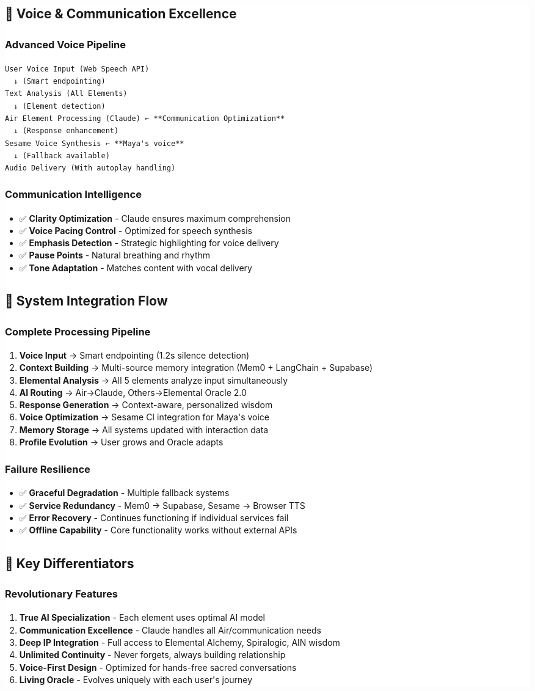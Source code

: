 ## 🎤 **Voice & Communication Excellence**

### **Advanced Voice Pipeline**
```
User Voice Input (Web Speech API) 
  ↓ (Smart endpointing)
Text Analysis (All Elements)
  ↓ (Element detection)
Air Element Processing (Claude) ← **Communication Optimization**
  ↓ (Response enhancement)
Sesame Voice Synthesis ← **Maya's voice**
  ↓ (Fallback available)
Audio Delivery (With autoplay handling)
```

### **Communication Intelligence**
- ✅ **Clarity Optimization** - Claude ensures maximum comprehension  
- ✅ **Voice Pacing Control** - Optimized for speech synthesis
- ✅ **Emphasis Detection** - Strategic highlighting for voice delivery
- ✅ **Pause Points** - Natural breathing and rhythm
- ✅ **Tone Adaptation** - Matches content with vocal delivery

## 🔄 **System Integration Flow**

### **Complete Processing Pipeline**
1. **Voice Input** → Smart endpointing (1.2s silence detection)
2. **Context Building** → Multi-source memory integration (Mem0 + LangChain + Supabase)
3. **Elemental Analysis** → All 5 elements analyze input simultaneously
4. **AI Routing** → Air→Claude, Others→Elemental Oracle 2.0
5. **Response Generation** → Context-aware, personalized wisdom
6. **Voice Optimization** → Sesame CI integration for Maya's voice
7. **Memory Storage** → All systems updated with interaction data
8. **Profile Evolution** → User grows and Oracle adapts

### **Failure Resilience**
- ✅ **Graceful Degradation** - Multiple fallback systems
- ✅ **Service Redundancy** - Mem0 → Supabase, Sesame → Browser TTS
- ✅ **Error Recovery** - Continues functioning if individual services fail
- ✅ **Offline Capability** - Core functionality works without external APIs

## 🎯 **Key Differentiators**

### **Revolutionary Features**
1. **True AI Specialization** - Each element uses optimal AI model
2. **Communication Excellence** - Claude handles all Air/communication needs  
3. **Deep IP Integration** - Full access to Elemental Alchemy, Spiralogic, AIN wisdom
4. **Unlimited Continuity** - Never forgets, always building relationship
5. **Voice-First Design** - Optimized for hands-free sacred conversations
6. **Living Oracle** - Evolves uniquely with each user's journey
